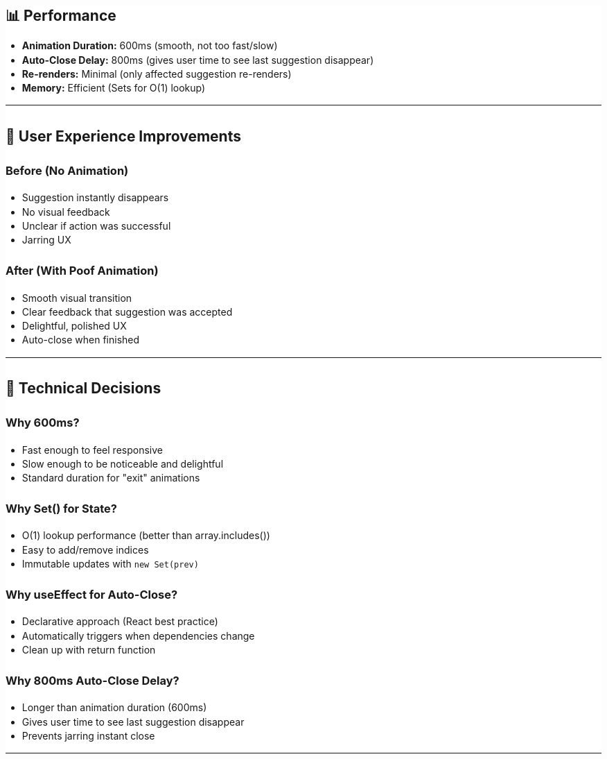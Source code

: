 
## 📊 Performance

- **Animation Duration:** 600ms (smooth, not too fast/slow)
- **Auto-Close Delay:** 800ms (gives user time to see last suggestion disappear)
- **Re-renders:** Minimal (only affected suggestion re-renders)
- **Memory:** Efficient (Sets for O(1) lookup)

---

## 🎯 User Experience Improvements

### Before (No Animation)
- Suggestion instantly disappears
- No visual feedback
- Unclear if action was successful
- Jarring UX

### After (With Poof Animation)
- Smooth visual transition
- Clear feedback that suggestion was accepted
- Delightful, polished UX
- Auto-close when finished

---

## 🔧 Technical Decisions

### Why 600ms?
- Fast enough to feel responsive
- Slow enough to be noticeable and delightful
- Standard duration for "exit" animations

### Why Set() for State?
- O(1) lookup performance (better than array.includes())
- Easy to add/remove indices
- Immutable updates with `new Set(prev)`

### Why useEffect for Auto-Close?
- Declarative approach (React best practice)
- Automatically triggers when dependencies change
- Clean up with return function

### Why 800ms Auto-Close Delay?
- Longer than animation duration (600ms)
- Gives user time to see last suggestion disappear
- Prevents jarring instant close

---

